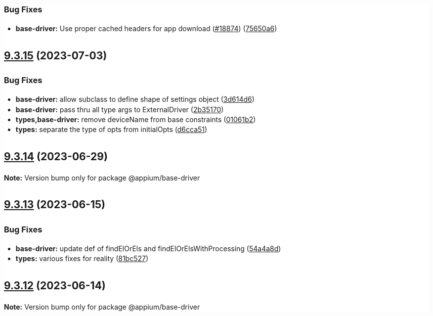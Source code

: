 ### Bug Fixes

* **base-driver:** Use proper cached headers for app download ([#18874](https://github.com/appium/appium/issues/18874)) ([75650a6](https://github.com/appium/appium/commit/75650a6b744dfcbd50d45972f04040472fdbcd45))



## [9.3.15](https://github.com/appium/appium/compare/@appium/base-driver@9.3.14...@appium/base-driver@9.3.15) (2023-07-03)


### Bug Fixes

* **base-driver:** allow subclass to define shape of settings object ([3d614d6](https://github.com/appium/appium/commit/3d614d6d414d0d34026f516dbfad7d296000efcf))
* **base-driver:** pass thru all type args to ExternalDriver ([2b35170](https://github.com/appium/appium/commit/2b351705d401e2db8da76022989c1475cbdda0f8))
* **types,base-driver:** remove deviceName from base constraints ([01061b2](https://github.com/appium/appium/commit/01061b291981333bdec59adfbea60f0cef3d69c1))
* **types:** separate the type of opts from initialOpts ([d6cca51](https://github.com/appium/appium/commit/d6cca5175c3e55d4670936c9d216cd3a6610d16b))



## [9.3.14](https://github.com/appium/appium/compare/@appium/base-driver@9.3.13...@appium/base-driver@9.3.14) (2023-06-29)

**Note:** Version bump only for package @appium/base-driver





## [9.3.13](https://github.com/appium/appium/compare/@appium/base-driver@9.3.12...@appium/base-driver@9.3.13) (2023-06-15)


### Bug Fixes

* **base-driver:** update def of findElOrEls and findElOrElsWithProcessing ([54a4a8d](https://github.com/appium/appium/commit/54a4a8da030dbecde783168bb92634df837d5a41))
* **types:** various fixes for reality ([81bc527](https://github.com/appium/appium/commit/81bc527be6aa54dd30a012156b5752b8b821ac0c))



## [9.3.12](https://github.com/appium/appium/compare/@appium/base-driver@9.3.11...@appium/base-driver@9.3.12) (2023-06-14)

**Note:** Version bump only for package @appium/base-driver
